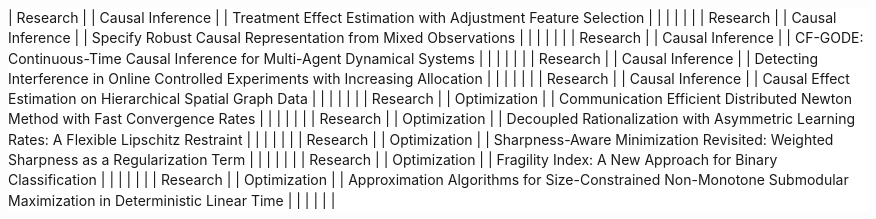 | Research |        | Causal Inference                             |                    | Treatment Effect Estimation with Adjustment Feature Selection                                                                                      |                                                                                                                                                   |                                                                    |                                                     |                                     |                |
| Research |        | Causal Inference                             |                    | Specify Robust Causal Representation from Mixed Observations                                                                                       |                                                                                                                                                   |                                                                    |                                                     |                                     |                |
| Research |        | Causal Inference                             |                    | CF-GODE: Continuous-Time Causal Inference for Multi-Agent Dynamical Systems                                                                        |                                                                                                                                                   |                                                                    |                                                     |                                     |                |
| Research |        | Causal Inference                             |                    | Detecting Interference in Online Controlled Experiments with Increasing Allocation                                                                 |                                                                                                                                                   |                                                                    |                                                     |                                     |                |
| Research |        | Causal Inference                             |                    | Causal Effect Estimation on Hierarchical Spatial Graph Data                                                                                        |                                                                                                                                                   |                                                                    |                                                     |                                     |                |
| Research |        | Optimization                                 |                    | Communication Efficient Distributed Newton Method with Fast Convergence Rates                                                                      |                                                                                                                                                   |                                                                    |                                                     |                                     |                |
| Research |        | Optimization                                 |                    | Decoupled Rationalization with Asymmetric Learning Rates: A Flexible Lipschitz Restraint                                                           |                                                                                                                                                   |                                                                    |                                                     |                                     |                |
| Research |        | Optimization                                 |                    | Sharpness-Aware Minimization Revisited: Weighted Sharpness as a Regularization Term                                                                |                                                                                                                                                   |                                                                    |                                                     |                                     |                |
| Research |        | Optimization                                 |                    | Fragility Index: A New Approach for Binary Classification                                                                                          |                                                                                                                                                   |                                                                    |                                                     |                                     |                |
| Research |        | Optimization                                 |                    | Approximation Algorithms for Size-Constrained Non-Monotone Submodular Maximization in Deterministic Linear Time                                    |                                                                                                                                                   |                                                                    |                                                     |                                     |                |